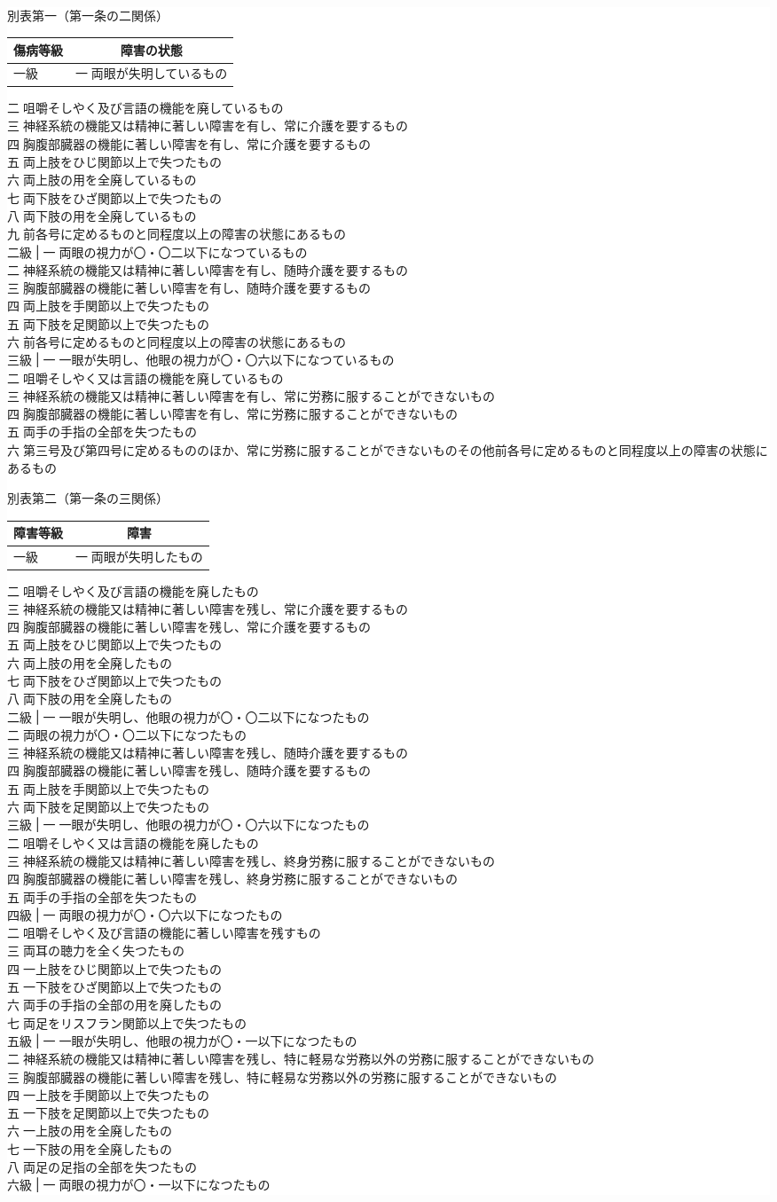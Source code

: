 別表第一（第一条の二関係）

傷病等級 | 障害の状態  
---|---  
一級 |  一 両眼が失明しているもの  
二 咀嚼そしやく及び言語の機能を廃しているもの  
三 神経系統の機能又は精神に著しい障害を有し、常に介護を要するもの  
四 胸腹部臓器の機能に著しい障害を有し、常に介護を要するもの  
五 両上肢をひじ関節以上で失つたもの  
六 両上肢の用を全廃しているもの  
七 両下肢をひざ関節以上で失つたもの  
八 両下肢の用を全廃しているもの  
九 前各号に定めるものと同程度以上の障害の状態にあるもの  
二級 |  一 両眼の視力が〇・〇二以下になつているもの  
二 神経系統の機能又は精神に著しい障害を有し、随時介護を要するもの  
三 胸腹部臓器の機能に著しい障害を有し、随時介護を要するもの  
四 両上肢を手関節以上で失つたもの  
五 両下肢を足関節以上で失つたもの  
六 前各号に定めるものと同程度以上の障害の状態にあるもの  
三級 |  一 一眼が失明し、他眼の視力が〇・〇六以下になつているもの  
二 咀嚼そしやく又は言語の機能を廃しているもの  
三 神経系統の機能又は精神に著しい障害を有し、常に労務に服することができないもの  
四 胸腹部臓器の機能に著しい障害を有し、常に労務に服することができないもの  
五 両手の手指の全部を失つたもの  
六 第三号及び第四号に定めるもののほか、常に労務に服することができないものその他前各号に定めるものと同程度以上の障害の状態にあるもの  
  
別表第二（第一条の三関係）

障害等級 | 障害  
---|---  
一級 |  一 両眼が失明したもの  
二 咀嚼そしやく及び言語の機能を廃したもの  
三 神経系統の機能又は精神に著しい障害を残し、常に介護を要するもの  
四 胸腹部臓器の機能に著しい障害を残し、常に介護を要するもの  
五 両上肢をひじ関節以上で失つたもの  
六 両上肢の用を全廃したもの  
七 両下肢をひざ関節以上で失つたもの  
八 両下肢の用を全廃したもの  
二級 |  一 一眼が失明し、他眼の視力が〇・〇二以下になつたもの  
二 両眼の視力が〇・〇二以下になつたもの  
三 神経系統の機能又は精神に著しい障害を残し、随時介護を要するもの  
四 胸腹部臓器の機能に著しい障害を残し、随時介護を要するもの  
五 両上肢を手関節以上で失つたもの  
六 両下肢を足関節以上で失つたもの  
三級 |  一 一眼が失明し、他眼の視力が〇・〇六以下になつたもの  
二 咀嚼そしやく又は言語の機能を廃したもの  
三 神経系統の機能又は精神に著しい障害を残し、終身労務に服することができないもの  
四 胸腹部臓器の機能に著しい障害を残し、終身労務に服することができないもの  
五 両手の手指の全部を失つたもの  
四級 |  一 両眼の視力が〇・〇六以下になつたもの  
二 咀嚼そしやく及び言語の機能に著しい障害を残すもの  
三 両耳の聴力を全く失つたもの  
四 一上肢をひじ関節以上で失つたもの  
五 一下肢をひざ関節以上で失つたもの  
六 両手の手指の全部の用を廃したもの  
七 両足をリスフラン関節以上で失つたもの  
五級 |  一 一眼が失明し、他眼の視力が〇・一以下になつたもの  
二 神経系統の機能又は精神に著しい障害を残し、特に軽易な労務以外の労務に服することができないもの  
三 胸腹部臓器の機能に著しい障害を残し、特に軽易な労務以外の労務に服することができないもの  
四 一上肢を手関節以上で失つたもの  
五 一下肢を足関節以上で失つたもの  
六 一上肢の用を全廃したもの  
七 一下肢の用を全廃したもの  
八 両足の足指の全部を失つたもの  
六級 |  一 両眼の視力が〇・一以下になつたもの  